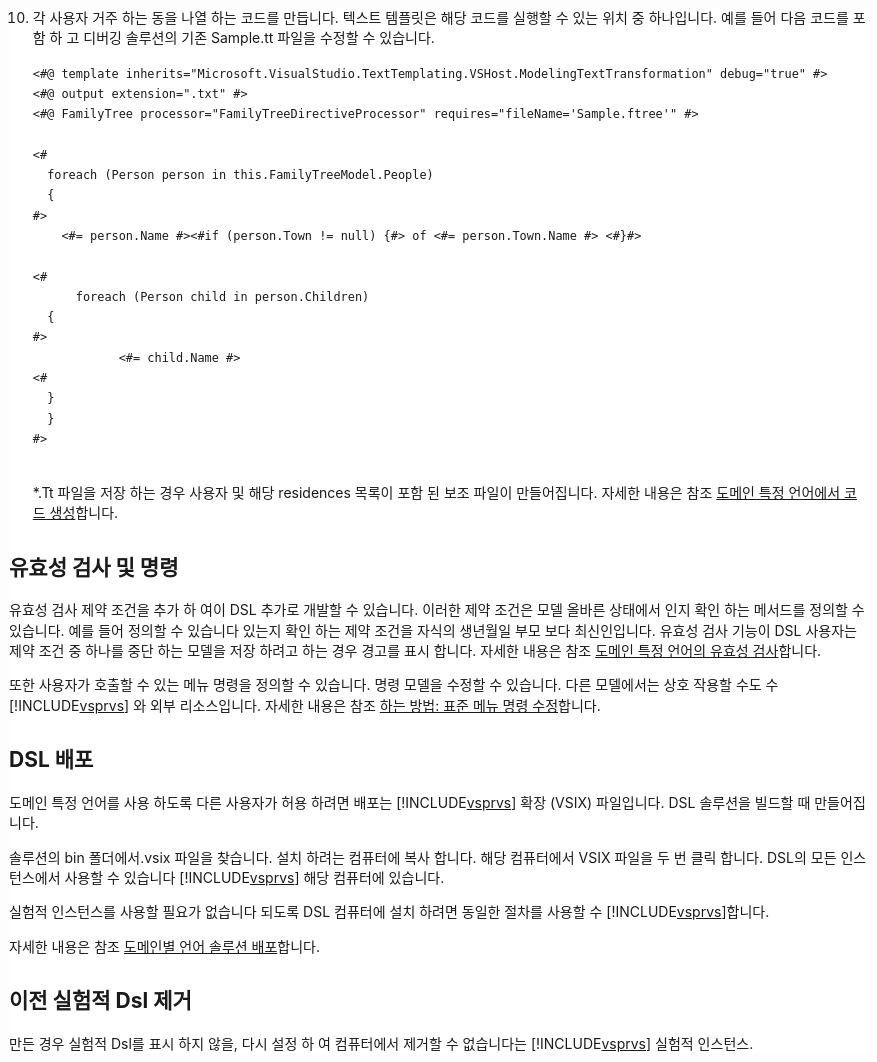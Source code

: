 10. 각 사용자 거주 하는 동을 나열 하는 코드를 만듭니다. 텍스트 템플릿은 해당 코드를 실행할 수 있는 위치 중 하나입니다. 예를 들어 다음 코드를 포함 하 고 디버깅 솔루션의 기존 Sample.tt 파일을 수정할 수 있습니다.  
  
    ```  
    <#@ template inherits="Microsoft.VisualStudio.TextTemplating.VSHost.ModelingTextTransformation" debug="true" #>  
    <#@ output extension=".txt" #>  
    <#@ FamilyTree processor="FamilyTreeDirectiveProcessor" requires="fileName='Sample.ftree'" #>  
  
    <#  
      foreach (Person person in this.FamilyTreeModel.People)  
      {  
    #>  
        <#= person.Name #><#if (person.Town != null) {#> of <#= person.Town.Name #> <#}#>  
  
    <#  
          foreach (Person child in person.Children)  
      {  
    #>  
                <#= child.Name #>  
    <#  
      }  
      }  
    #>  
  
    ```  
  
     *.Tt 파일을 저장 하는 경우 사용자 및 해당 residences 목록이 포함 된 보조 파일이 만들어집니다. 자세한 내용은 참조 [도메인 특정 언어에서 코드 생성](../modeling/generating-code-from-a-domain-specific-language.md)합니다.  
  
## <a name="validation-and-commands"></a>유효성 검사 및 명령  
 유효성 검사 제약 조건을 추가 하 여이 DSL 추가로 개발할 수 있습니다. 이러한 제약 조건은 모델 올바른 상태에서 인지 확인 하는 메서드를 정의할 수 있습니다. 예를 들어 정의할 수 있습니다 있는지 확인 하는 제약 조건을 자식의 생년월일 부모 보다 최신인입니다. 유효성 검사 기능이 DSL 사용자는 제약 조건 중 하나를 중단 하는 모델을 저장 하려고 하는 경우 경고를 표시 합니다. 자세한 내용은 참조 [도메인 특정 언어의 유효성 검사](../modeling/validation-in-a-domain-specific-language.md)합니다.  
  
 또한 사용자가 호출할 수 있는 메뉴 명령을 정의할 수 있습니다. 명령 모델을 수정할 수 있습니다. 다른 모델에서는 상호 작용할 수도 수 [!INCLUDE[vsprvs](../code-quality/includes/vsprvs_md.md)] 와 외부 리소스입니다. 자세한 내용은 참조 [하는 방법: 표준 메뉴 명령 수정](../modeling/how-to-modify-a-standard-menu-command-in-a-domain-specific-language.md)합니다.  
  
## <a name="deploying-the-dsl"></a>DSL 배포  
 도메인 특정 언어를 사용 하도록 다른 사용자가 허용 하려면 배포는 [!INCLUDE[vsprvs](../code-quality/includes/vsprvs_md.md)] 확장 (VSIX) 파일입니다. DSL 솔루션을 빌드할 때 만들어집니다.  
  
 솔루션의 bin 폴더에서.vsix 파일을 찾습니다. 설치 하려는 컴퓨터에 복사 합니다. 해당 컴퓨터에서 VSIX 파일을 두 번 클릭 합니다. DSL의 모든 인스턴스에서 사용할 수 있습니다 [!INCLUDE[vsprvs](../code-quality/includes/vsprvs_md.md)] 해당 컴퓨터에 있습니다.  
  
 실험적 인스턴스를 사용할 필요가 없습니다 되도록 DSL 컴퓨터에 설치 하려면 동일한 절차를 사용할 수 [!INCLUDE[vsprvs](../code-quality/includes/vsprvs_md.md)]합니다.  
  
 자세한 내용은 참조 [도메인별 언어 솔루션 배포](../modeling/deploying-domain-specific-language-solutions.md)합니다.  
  
##  <a name="Reset"></a>이전 실험적 Dsl 제거  
 만든 경우 실험적 Dsl를 표시 하지 않을, 다시 설정 하 여 컴퓨터에서 제거할 수 없습니다는 [!INCLUDE[vsprvs](../code-quality/includes/vsprvs_md.md)] 실험적 인스턴스.  
  